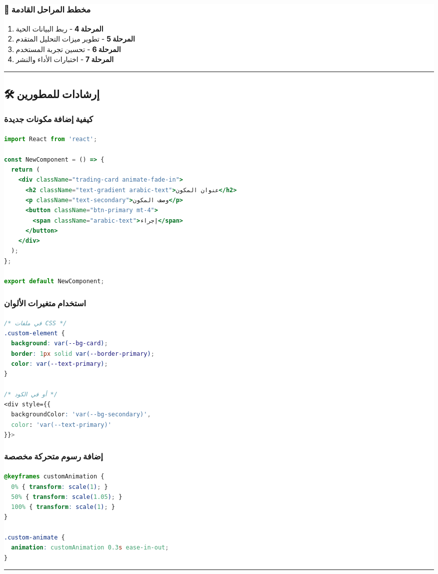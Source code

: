 ### 📅 مخطط المراحل القادمة
1. **المرحلة 4** - ربط البيانات الحية
2. **المرحلة 5** - تطوير ميزات التحليل المتقدم
3. **المرحلة 6** - تحسين تجربة المستخدم
4. **المرحلة 7** - اختبارات الأداء والنشر

---

## 🛠️ **إرشادات للمطورين**

### كيفية إضافة مكونات جديدة
```jsx
import React from 'react';

const NewComponent = () => {
  return (
    <div className="trading-card animate-fade-in">
      <h2 className="text-gradient arabic-text">عنوان المكون</h2>
      <p className="text-secondary">وصف المكون</p>
      <button className="btn-primary mt-4">
        <span className="arabic-text">إجراء</span>
      </button>
    </div>
  );
};

export default NewComponent;
```

### استخدام متغيرات الألوان
```css
/* في ملفات CSS */
.custom-element {
  background: var(--bg-card);
  border: 1px solid var(--border-primary);
  color: var(--text-primary);
}

/* أو في الكود */
<div style={{ 
  backgroundColor: 'var(--bg-secondary)',
  color: 'var(--text-primary)' 
}}>
```

### إضافة رسوم متحركة مخصصة
```css
@keyframes customAnimation {
  0% { transform: scale(1); }
  50% { transform: scale(1.05); }
  100% { transform: scale(1); }
}

.custom-animate {
  animation: customAnimation 0.3s ease-in-out;
}
```

---
